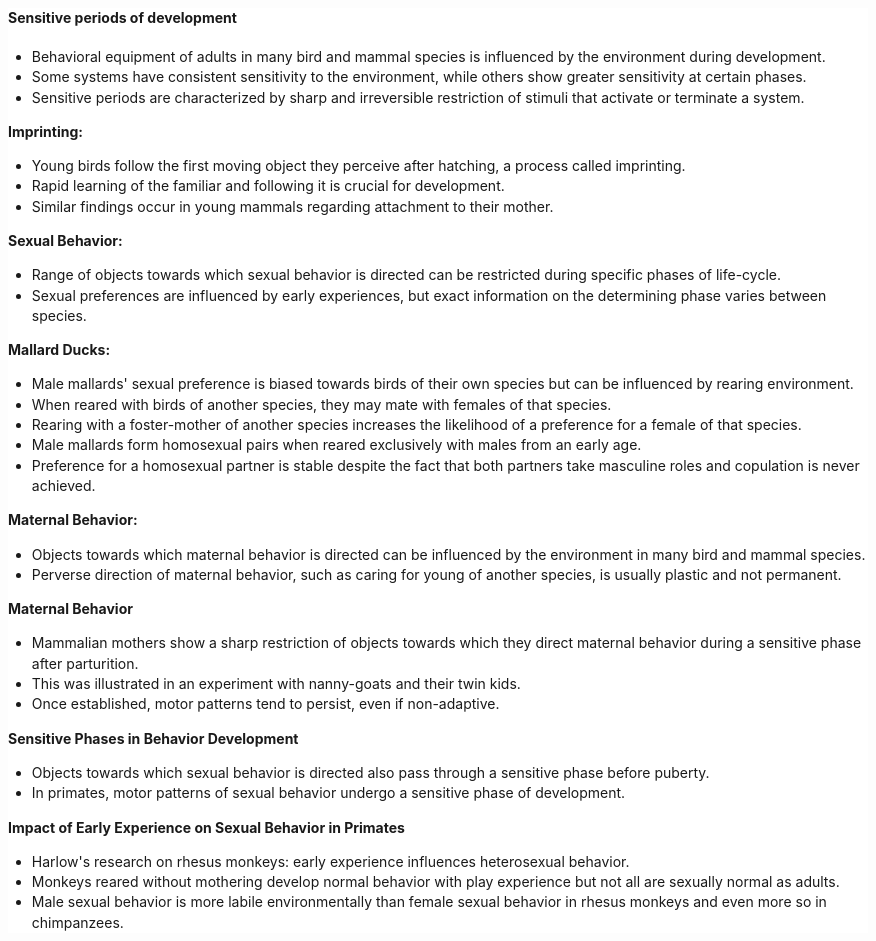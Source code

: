 #### Sensitive periods of development
- Behavioral equipment of adults in many bird and mammal species is influenced by the environment during development.
- Some systems have consistent sensitivity to the environment, while others show greater sensitivity at certain phases.
- Sensitive periods are characterized by sharp and irreversible restriction of stimuli that activate or terminate a system.

**Imprinting:**
- Young birds follow the first moving object they perceive after hatching, a process called imprinting.
- Rapid learning of the familiar and following it is crucial for development.
- Similar findings occur in young mammals regarding attachment to their mother.

**Sexual Behavior:**
- Range of objects towards which sexual behavior is directed can be restricted during specific phases of life-cycle.
- Sexual preferences are influenced by early experiences, but exact information on the determining phase varies between species.

**Mallard Ducks:**
- Male mallards' sexual preference is biased towards birds of their own species but can be influenced by rearing environment.
- When reared with birds of another species, they may mate with females of that species.
- Rearing with a foster-mother of another species increases the likelihood of a preference for a female of that species.
- Male mallards form homosexual pairs when reared exclusively with males from an early age.
- Preference for a homosexual partner is stable despite the fact that both partners take masculine roles and copulation is never achieved.

**Maternal Behavior:**
- Objects towards which maternal behavior is directed can be influenced by the environment in many bird and mammal species.
- Perverse direction of maternal behavior, such as caring for young of another species, is usually plastic and not permanent.

**Maternal Behavior**
- Mammalian mothers show a sharp restriction of objects towards which they direct maternal behavior during a sensitive phase after parturition.
- This was illustrated in an experiment with nanny-goats and their twin kids.
- Once established, motor patterns tend to persist, even if non-adaptive.

**Sensitive Phases in Behavior Development**
- Objects towards which sexual behavior is directed also pass through a sensitive phase before puberty.
- In primates, motor patterns of sexual behavior undergo a sensitive phase of development.

**Impact of Early Experience on Sexual Behavior in Primates**
- Harlow's research on rhesus monkeys: early experience influences heterosexual behavior.
- Monkeys reared without mothering develop normal behavior with play experience but not all are sexually normal as adults.
- Male sexual behavior is more labile environmentally than female sexual behavior in rhesus monkeys and even more so in chimpanzees.
